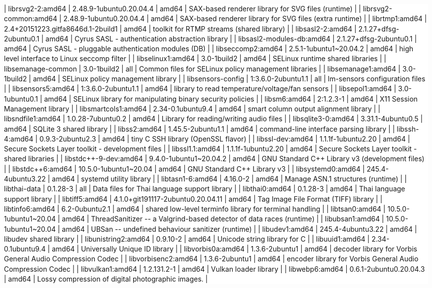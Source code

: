 | librsvg2-2:amd64 | 2.48.9-1ubuntu0.20.04.4 | amd64 | SAX-based renderer library for SVG files (runtime) |
| librsvg2-common:amd64 | 2.48.9-1ubuntu0.20.04.4 | amd64 | SAX-based renderer library for SVG files (extra runtime) |
| librtmp1:amd64 | 2.4+20151223.gitfa8646d.1-2build1 | amd64 | toolkit for RTMP streams (shared library) |
| libsasl2-2:amd64 | 2.1.27+dfsg-2ubuntu0.1 | amd64 | Cyrus SASL - authentication abstraction library |
| libsasl2-modules-db:amd64 | 2.1.27+dfsg-2ubuntu0.1 | amd64 | Cyrus SASL - pluggable authentication modules (DB) |
| libseccomp2:amd64 | 2.5.1-1ubuntu1~20.04.2 | amd64 | high level interface to Linux seccomp filter |
| libselinux1:amd64 | 3.0-1build2 | amd64 | SELinux runtime shared libraries |
| libsemanage-common | 3.0-1build2 | all | Common files for SELinux policy management libraries |
| libsemanage1:amd64 | 3.0-1build2 | amd64 | SELinux policy management library |
| libsensors-config | 1:3.6.0-2ubuntu1.1 | all | lm-sensors configuration files |
| libsensors5:amd64 | 1:3.6.0-2ubuntu1.1 | amd64 | library to read temperature/voltage/fan sensors |
| libsepol1:amd64 | 3.0-1ubuntu0.1 | amd64 | SELinux library for manipulating binary security policies |
| libsm6:amd64 | 2:1.2.3-1 | amd64 | X11 Session Management library |
| libsmartcols1:amd64 | 2.34-0.1ubuntu9.4 | amd64 | smart column output alignment library |
| libsndfile1:amd64 | 1.0.28-7ubuntu0.2 | amd64 | Library for reading/writing audio files |
| libsqlite3-0:amd64 | 3.31.1-4ubuntu0.5 | amd64 | SQLite 3 shared library |
| libss2:amd64 | 1.45.5-2ubuntu1.1 | amd64 | command-line interface parsing library |
| libssh-4:amd64 | 0.9.3-2ubuntu2.3 | amd64 | tiny C SSH library (OpenSSL flavor) |
| libssl-dev:amd64 | 1.1.1f-1ubuntu2.20 | amd64 | Secure Sockets Layer toolkit - development files |
| libssl1.1:amd64 | 1.1.1f-1ubuntu2.20 | amd64 | Secure Sockets Layer toolkit - shared libraries |
| libstdc++-9-dev:amd64 | 9.4.0-1ubuntu1~20.04.2 | amd64 | GNU Standard C++ Library v3 (development files) |
| libstdc++6:amd64 | 10.5.0-1ubuntu1~20.04 | amd64 | GNU Standard C++ Library v3 |
| libsystemd0:amd64 | 245.4-4ubuntu3.22 | amd64 | systemd utility library |
| libtasn1-6:amd64 | 4.16.0-2 | amd64 | Manage ASN.1 structures (runtime) |
| libthai-data | 0.1.28-3 | all | Data files for Thai language support library |
| libthai0:amd64 | 0.1.28-3 | amd64 | Thai language support library |
| libtiff5:amd64 | 4.1.0+git191117-2ubuntu0.20.04.11 | amd64 | Tag Image File Format (TIFF) library |
| libtinfo6:amd64 | 6.2-0ubuntu2.1 | amd64 | shared low-level terminfo library for terminal handling |
| libtsan0:amd64 | 10.5.0-1ubuntu1~20.04 | amd64 | ThreadSanitizer -- a Valgrind-based detector of data races (runtime) |
| libubsan1:amd64 | 10.5.0-1ubuntu1~20.04 | amd64 | UBSan -- undefined behaviour sanitizer (runtime) |
| libudev1:amd64 | 245.4-4ubuntu3.22 | amd64 | libudev shared library |
| libunistring2:amd64 | 0.9.10-2 | amd64 | Unicode string library for C |
| libuuid1:amd64 | 2.34-0.1ubuntu9.4 | amd64 | Universally Unique ID library |
| libvorbis0a:amd64 | 1.3.6-2ubuntu1 | amd64 | decoder library for Vorbis General Audio Compression Codec |
| libvorbisenc2:amd64 | 1.3.6-2ubuntu1 | amd64 | encoder library for Vorbis General Audio Compression Codec |
| libvulkan1:amd64 | 1.2.131.2-1 | amd64 | Vulkan loader library |
| libwebp6:amd64 | 0.6.1-2ubuntu0.20.04.3 | amd64 | Lossy compression of digital photographic images. |